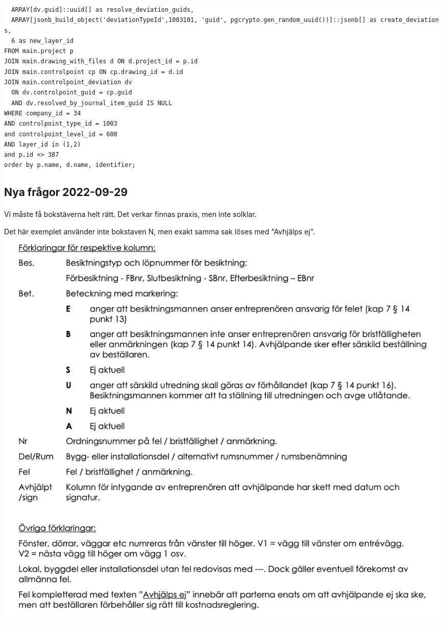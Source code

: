 ```
  ARRAY[dv.guid]::uuid[] as resolve_deviation_guids,
  ARRAY[jsonb_build_object('deviationTypeId',1003101, 'guid', pgcrypto.gen_random_uuid())]::jsonb[] as create_deviations,
  6 as new_layer_id
FROM main.project p 
JOIN main.drawing_with_files d ON d.project_id = p.id
JOIN main.controlpoint cp ON cp.drawing_id = d.id
JOIN main.controlpoint_deviation dv 
  ON dv.controlpoint_guid = cp.guid 
  AND dv.resolved_by_journal_item_guid IS NULL
WHERE company_id = 34
AND controlpoint_type_id = 1003
and controlpoint_level_id = 600
AND layer_id in (1,2)
and p.id <> 387
order by p.name, d.name, identifier;

```


## Nya frågor 2022-09-29
Vi måste få bokstäverna helt rätt. Det verkar finnas praxis, men inte solklar.

Det här exemplet använder inte bokstaven N, men exakt samma sak löses med "Avhjälps ej".
![](Besiktningskontrollpunkt,%20protokoll,%20etc/BDCF7B8A-DBBB-46A4-821B-E463167A01E5.png)
